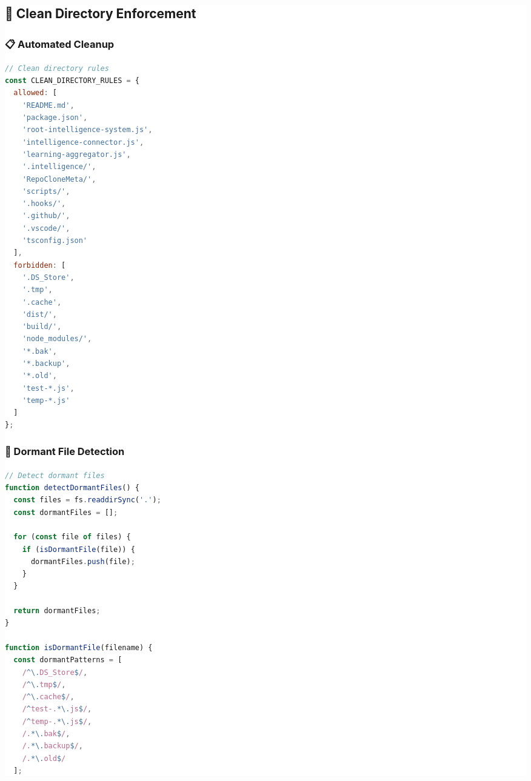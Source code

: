 ## **🧹 Clean Directory Enforcement**

### **📋 Automated Cleanup**
```javascript
// Clean directory rules
const CLEAN_DIRECTORY_RULES = {
  allowed: [
    'README.md',
    'package.json',
    'root-intelligence-system.js',
    'intelligence-connector.js',
    'learning-aggregator.js',
    '.intelligence/',
    'RepoCloneMeta/',
    'scripts/',
    '.hooks/',
    '.github/',
    '.vscode/',
    'tsconfig.json'
  ],
  forbidden: [
    '.DS_Store',
    '.tmp',
    '.cache',
    'dist/',
    'build/',
    'node_modules/',
    '*.bak',
    '*.backup',
    '*.old',
    'test-*.js',
    'temp-*.js'
  ]
};
```

### **🔄 Dormant File Detection**
```javascript
// Detect dormant files
function detectDormantFiles() {
  const files = fs.readdirSync('.');
  const dormantFiles = [];
  
  for (const file of files) {
    if (isDormantFile(file)) {
      dormantFiles.push(file);
    }
  }
  
  return dormantFiles;
}

function isDormantFile(filename) {
  const dormantPatterns = [
    /^\.DS_Store$/,
    /^\.tmp$/,
    /^\.cache$/,
    /^test-.*\.js$/,
    /^temp-.*\.js$/,
    /.*\.bak$/,
    /.*\.backup$/,
    /.*\.old$/
  ];
```